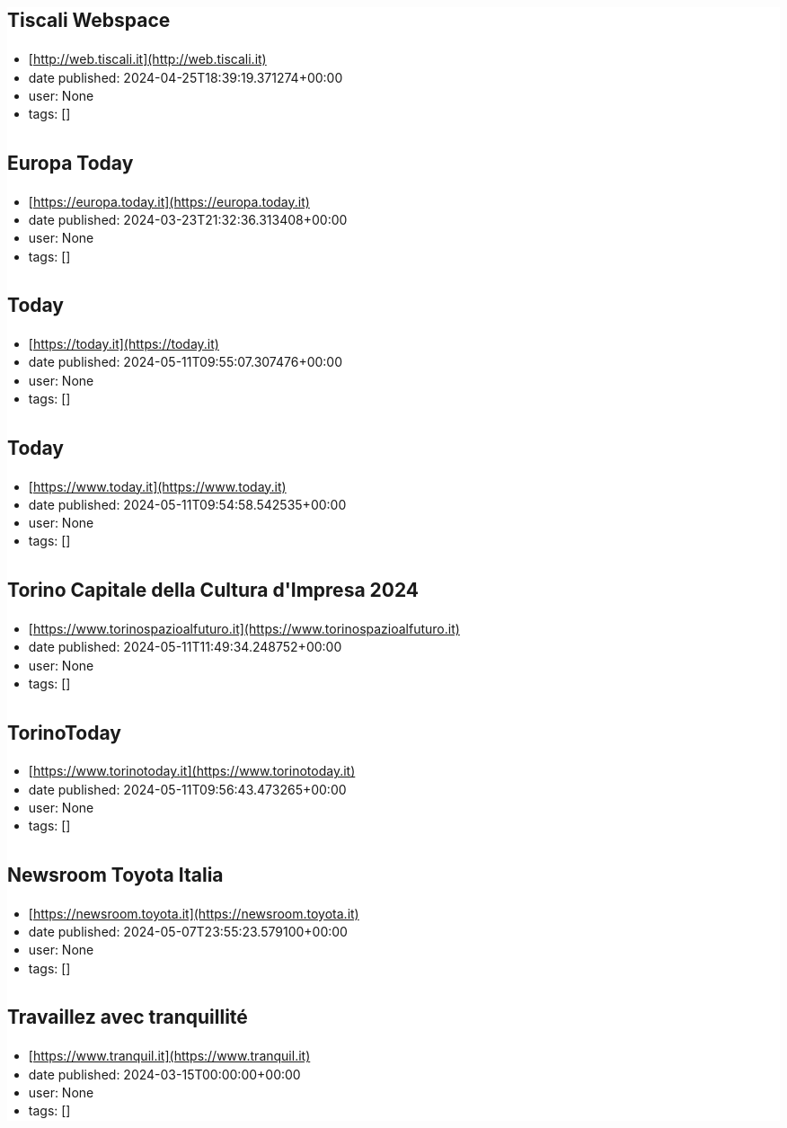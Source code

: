 ## Tiscali Webspace
 - [http://web.tiscali.it](http://web.tiscali.it)
 - date published: 2024-04-25T18:39:19.371274+00:00
 - user: None
 - tags: []

## Europa Today
 - [https://europa.today.it](https://europa.today.it)
 - date published: 2024-03-23T21:32:36.313408+00:00
 - user: None
 - tags: []

## Today
 - [https://today.it](https://today.it)
 - date published: 2024-05-11T09:55:07.307476+00:00
 - user: None
 - tags: []

## Today
 - [https://www.today.it](https://www.today.it)
 - date published: 2024-05-11T09:54:58.542535+00:00
 - user: None
 - tags: []

## Torino Capitale della Cultura d'Impresa 2024
 - [https://www.torinospazioalfuturo.it](https://www.torinospazioalfuturo.it)
 - date published: 2024-05-11T11:49:34.248752+00:00
 - user: None
 - tags: []

## TorinoToday
 - [https://www.torinotoday.it](https://www.torinotoday.it)
 - date published: 2024-05-11T09:56:43.473265+00:00
 - user: None
 - tags: []

## Newsroom Toyota Italia
 - [https://newsroom.toyota.it](https://newsroom.toyota.it)
 - date published: 2024-05-07T23:55:23.579100+00:00
 - user: None
 - tags: []

## Travaillez avec tranquillité
 - [https://www.tranquil.it](https://www.tranquil.it)
 - date published: 2024-03-15T00:00:00+00:00
 - user: None
 - tags: []
